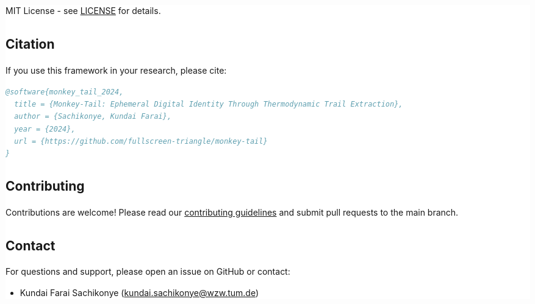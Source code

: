MIT License - see [LICENSE](LICENSE) for details.

## Citation

If you use this framework in your research, please cite:

```bibtex
@software{monkey_tail_2024,
  title = {Monkey-Tail: Ephemeral Digital Identity Through Thermodynamic Trail Extraction},
  author = {Sachikonye, Kundai Farai},
  year = {2024},
  url = {https://github.com/fullscreen-triangle/monkey-tail}
}
```

## Contributing

Contributions are welcome! Please read our [contributing guidelines](CONTRIBUTING.md) and submit pull requests to the main branch.

## Contact

For questions and support, please open an issue on GitHub or contact:

- Kundai Farai Sachikonye (kundai.sachikonye@wzw.tum.de)
